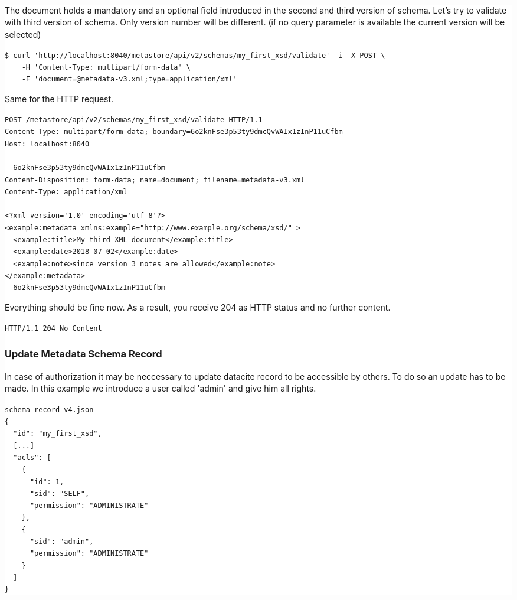The document holds a mandatory and an optional field introduced in the
second and third version of schema. Let’s try to validate with third
version of schema. Only version number will be different. (if no query
parameter is available the current version will be selected)

    $ curl 'http://localhost:8040/metastore/api/v2/schemas/my_first_xsd/validate' -i -X POST \
        -H 'Content-Type: multipart/form-data' \
        -F 'document=@metadata-v3.xml;type=application/xml'

Same for the HTTP request.

    POST /metastore/api/v2/schemas/my_first_xsd/validate HTTP/1.1
    Content-Type: multipart/form-data; boundary=6o2knFse3p53ty9dmcQvWAIx1zInP11uCfbm
    Host: localhost:8040

    --6o2knFse3p53ty9dmcQvWAIx1zInP11uCfbm
    Content-Disposition: form-data; name=document; filename=metadata-v3.xml
    Content-Type: application/xml

    <?xml version='1.0' encoding='utf-8'?>
    <example:metadata xmlns:example="http://www.example.org/schema/xsd/" >
      <example:title>My third XML document</example:title>
      <example:date>2018-07-02</example:date>
      <example:note>since version 3 notes are allowed</example:note>
    </example:metadata>
    --6o2knFse3p53ty9dmcQvWAIx1zInP11uCfbm--

Everything should be fine now. As a result, you receive 204 as HTTP
status and no further content.

    HTTP/1.1 204 No Content

### Update Metadata Schema Record

In case of authorization it may be neccessary to update datacite record
to be accessible by others. To do so an update has to be made. In this
example we introduce a user called 'admin' and give him all rights.

    schema-record-v4.json
    {
      "id": "my_first_xsd",
      [...]
      "acls": [
        {
          "id": 1,
          "sid": "SELF",
          "permission": "ADMINISTRATE"
        },
        {
          "sid": "admin",
          "permission": "ADMINISTRATE"
        }
      ]
    }
